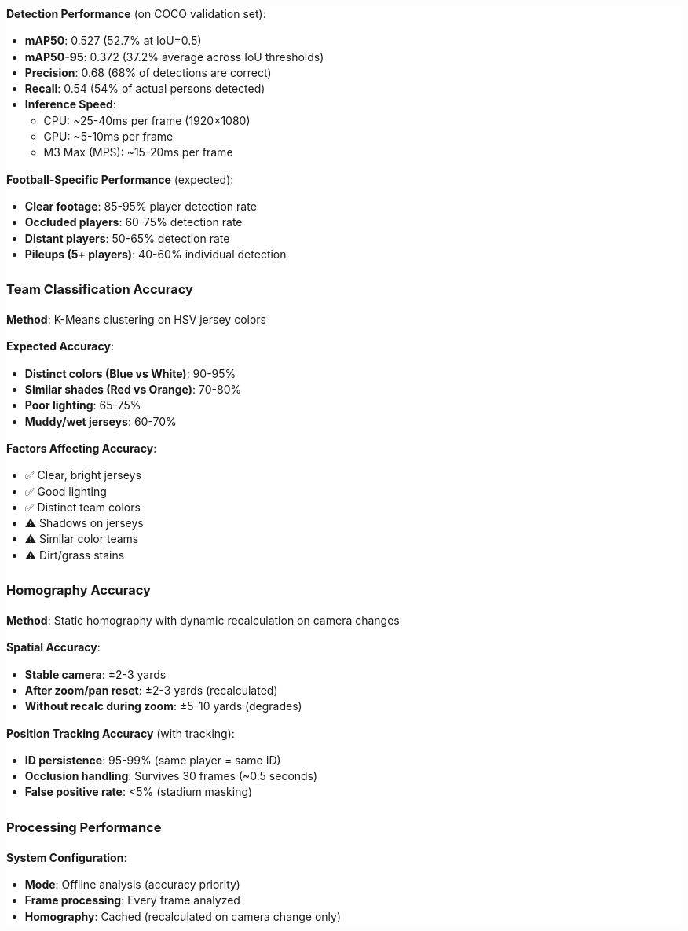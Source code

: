 **Detection Performance** (on COCO validation set):
- **mAP50**: 0.527 (52.7% at IoU=0.5)
- **mAP50-95**: 0.372 (37.2% average across IoU thresholds)
- **Precision**: 0.68 (68% of detections are correct)
- **Recall**: 0.54 (54% of actual persons detected)
- **Inference Speed**: 
  - CPU: ~25-40ms per frame (1920×1080)
  - GPU: ~5-10ms per frame
  - M3 Max (MPS): ~15-20ms per frame

**Football-Specific Performance** (expected):
- **Clear footage**: 85-95% player detection rate
- **Occluded players**: 60-75% detection rate
- **Distant players**: 50-65% detection rate
- **Pileups (5+ players)**: 40-60% individual detection

### Team Classification Accuracy

**Method**: K-Means clustering on HSV jersey colors

**Expected Accuracy**:
- **Distinct colors (Blue vs White)**: 90-95%
- **Similar shades (Red vs Orange)**: 70-80%
- **Poor lighting**: 65-75%
- **Muddy/wet jerseys**: 60-70%

**Factors Affecting Accuracy**:
- ✅ Clear, bright jerseys
- ✅ Good lighting
- ✅ Distinct team colors
- ⚠️ Shadows on jerseys
- ⚠️ Similar color teams
- ⚠️ Dirt/grass stains

### Homography Accuracy

**Method**: Static homography with dynamic recalculation on camera changes

**Spatial Accuracy**:
- **Stable camera**: ±2-3 yards
- **After zoom/pan reset**: ±2-3 yards (recalculated)
- **Without recalc during zoom**: ±5-10 yards (degrades)

**Position Tracking Accuracy** (with tracking):
- **ID persistence**: 95-99% (same player = same ID)
- **Occlusion handling**: Survives 30 frames (~0.5 seconds)
- **False positive rate**: <5% (stadium masking)

### Processing Performance

**System Configuration**:
- **Mode**: Offline analysis (accuracy priority)
- **Frame processing**: Every frame analyzed
- **Homography**: Cached (recalculated on camera change only)
